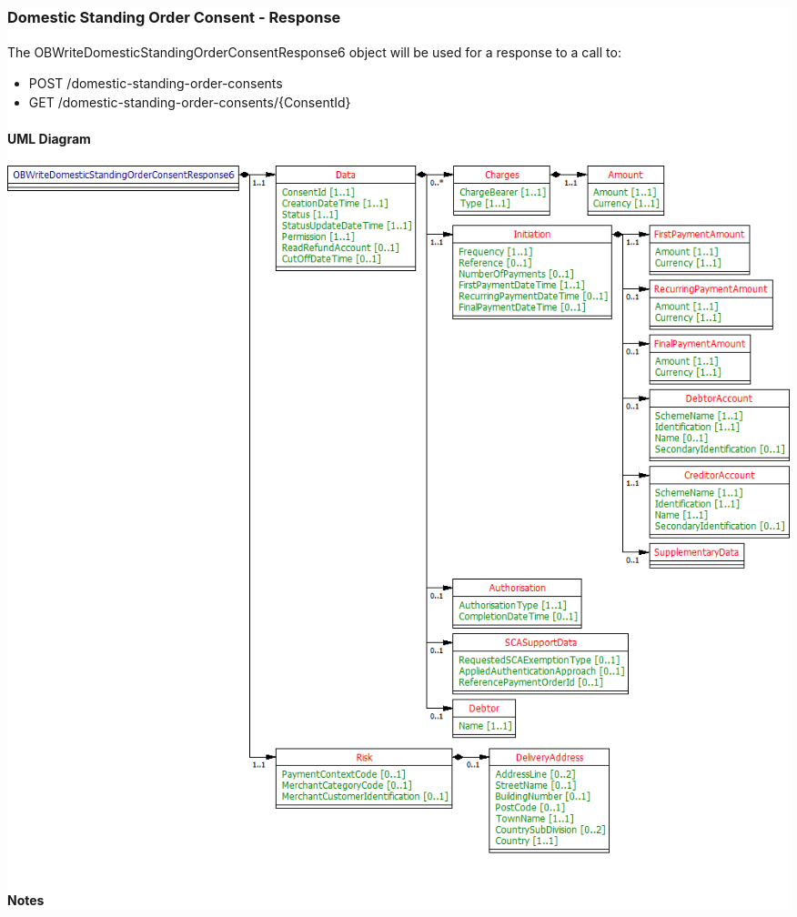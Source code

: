 ### Domestic Standing Order Consent - Response

The OBWriteDomesticStandingOrderConsentResponse6 object will be used for a response to a call to:

* POST /domestic-standing-order-consents
* GET /domestic-standing-order-consents/{ConsentId}

#### UML Diagram

![Domestic Standing Order Consent - Response](./images/OBWriteDomesticStandingOrderConsentResponse6.gif)

#### Notes
